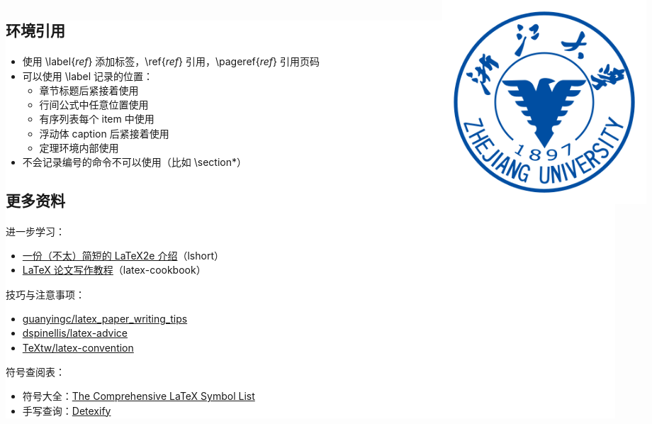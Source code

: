 

## 环境引用

- 使用 \label{*ref*} 添加标签，\ref{*ref*} 引用，\pageref{*ref*} 引用页码
- 可以使用 \label 记录的位置：
    - 章节标题后紧接着使用
    - 行间公式中任意位置使用
    - 有序列表每个 item 中使用
    - 浮动体 caption 后紧接着使用
    - 定理环境内部使用
- 不会记录编号的命令不可以使用（比如 \section*）



## 更多资料

进一步学习：

- [一份（不太）简短的 LaTeX2e 介绍](https://github.com/CTeX-org/lshort-zh-cn)（lshort）
- [LaTeX 论文写作教程](https://github.com/xinychen/latex-cookbook)（latex-cookbook）

技巧与注意事项：

- [guanyingc/latex_paper_writing_tips](https://github.com/guanyingc/latex_paper_writing_tips)
- [dspinellis/latex-advice](https://github.com/dspinellis/latex-advice)
- [TeXtw/latex-convention](https://github.com/TeXtw/latex-convention)

符号查阅表：

- 符号大全：[The Comprehensive LaTeX Symbol List](https://www.ctan.org/pkg/comprehensive)
- 手写查询：[Detexify](http://detexify.kirelabs.org/classify.html)



<div style="position: absolute; top: 0; right: 0; ">
    <img src="./assets/zju_logo.svg" alt="Logo" style="max-height: 90%; max-width: 90%;">
</div>
